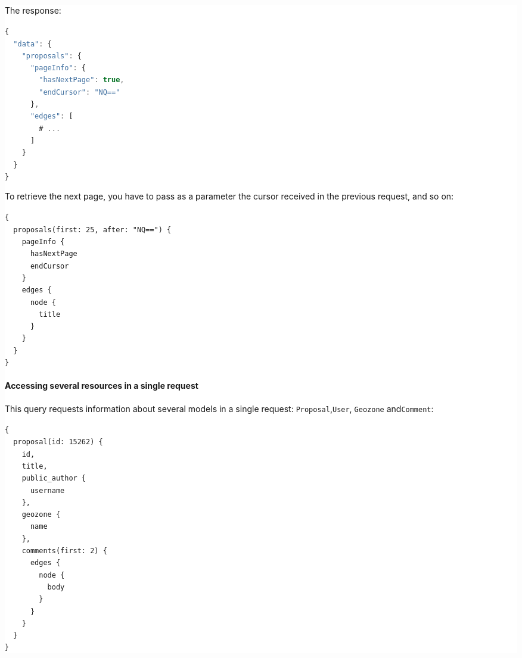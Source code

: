 The response:

```javascript
{
  "data": {
    "proposals": {
      "pageInfo": {
        "hasNextPage": true,
        "endCursor": "NQ=="
      },
      "edges": [
        # ...
      ]
    }
  }
}
```

To retrieve the next page, you have to pass as a parameter the cursor received in the previous request, and so on:

```text
{
  proposals(first: 25, after: "NQ==") {
    pageInfo {
      hasNextPage
      endCursor
    }
    edges {
      node {
        title
      }
    }
  }
}
```

#### Accessing several resources in a single request

This query requests information about several models in a single request: `Proposal`,`User`, `Geozone` and`Comment`:

```text
{
  proposal(id: 15262) {
    id,
    title,
    public_author {
      username
    },
    geozone {
      name
    },
    comments(first: 2) {
      edges {
        node {
          body
        }
      }
    }
  }
}
```
